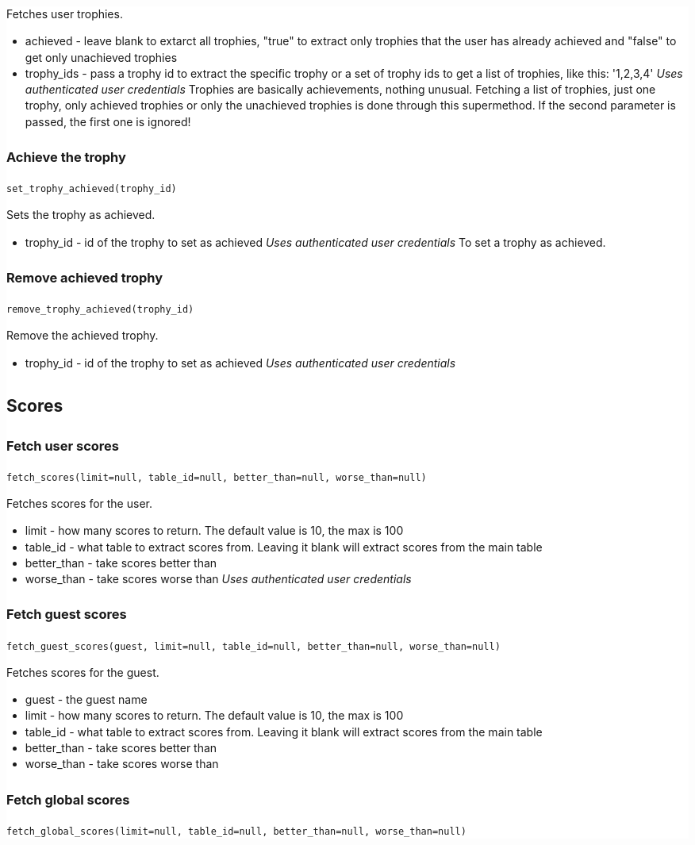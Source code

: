 Fetches user trophies.
* achieved - leave blank to extarct all trophies, "true" to extract only trophies that the user has already achieved and "false" to get only unachieved trophies
* trophy_ids - pass a trophy id to extract the specific trophy or a set of trophy ids to get a list of trophies, like this: '1,2,3,4'
_Uses authenticated user credentials_
Trophies are basically achievements, nothing unusual. Fetching a list of trophies, just one trophy, only achieved trophies or only the unachieved trophies is done through this supermethod.
If the second parameter is passed, the first one is ignored!

### Achieve the trophy
`set_trophy_achieved(trophy_id)` 

Sets the trophy as achieved.
* trophy_id - id of the trophy to set as achieved
_Uses authenticated user credentials_
To set a trophy as achieved.

### Remove achieved trophy
`remove_trophy_achieved(trophy_id)`

Remove the achieved trophy.
* trophy_id - id of the trophy to set as achieved
_Uses authenticated user credentials_

## Scores
### Fetch user scores
`fetch_scores(limit=null, table_id=null, better_than=null, worse_than=null)`

Fetches scores for the user.
* limit - how many scores to return. The default value is 10, the max is 100
* table_id - what table to extract scores from. Leaving it blank will extract scores from the main table
* better_than - take scores better than
* worse_than - take scores worse than
_Uses authenticated user credentials_

### Fetch guest scores
`fetch_guest_scores(guest, limit=null, table_id=null, better_than=null, worse_than=null)`

Fetches scores for the guest.
* guest - the guest name
* limit - how many scores to return. The default value is 10, the max is 100
* table_id - what table to extract scores from. Leaving it blank will extract scores from the main table
* better_than - take scores better than
* worse_than - take scores worse than

### Fetch global scores
`fetch_global_scores(limit=null, table_id=null, better_than=null, worse_than=null)`
